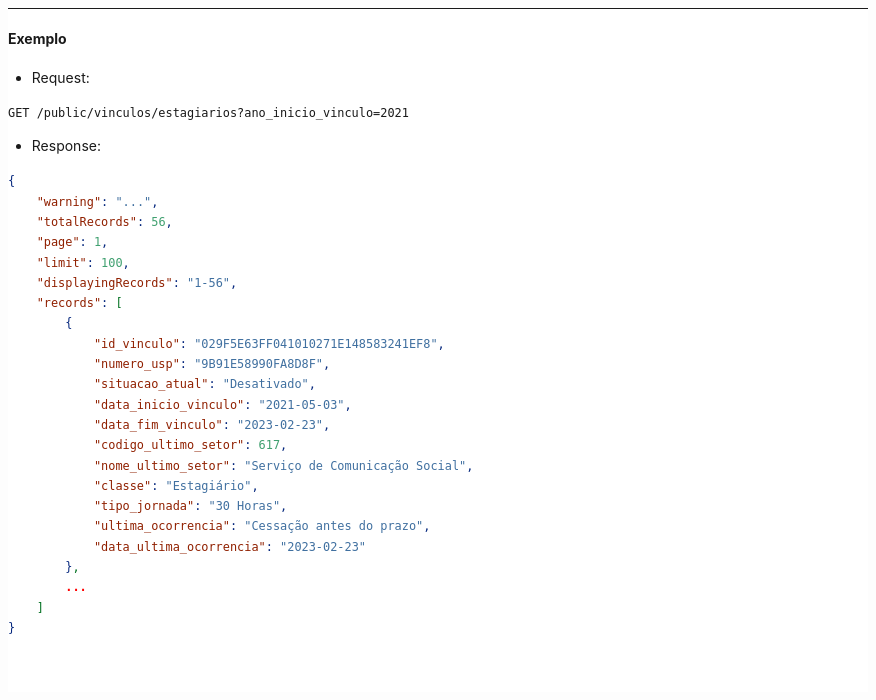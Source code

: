 ------

#### Exemplo

- Request:

```
GET /public/vinculos/estagiarios?ano_inicio_vinculo=2021
```

- Response:

```json
{
    "warning": "...",
    "totalRecords": 56,
    "page": 1,
    "limit": 100,
    "displayingRecords": "1-56",
    "records": [
        {
            "id_vinculo": "029F5E63FF041010271E148583241EF8",
            "numero_usp": "9B91E58990FA8D8F",
            "situacao_atual": "Desativado",
            "data_inicio_vinculo": "2021-05-03",
            "data_fim_vinculo": "2023-02-23",
            "codigo_ultimo_setor": 617,
            "nome_ultimo_setor": "Serviço de Comunicação Social",
            "classe": "Estagiário",
            "tipo_jornada": "30 Horas",
            "ultima_ocorrencia": "Cessação antes do prazo",
            "data_ultima_ocorrencia": "2023-02-23"
        },
        ...
    ]
}
```
<br><br>